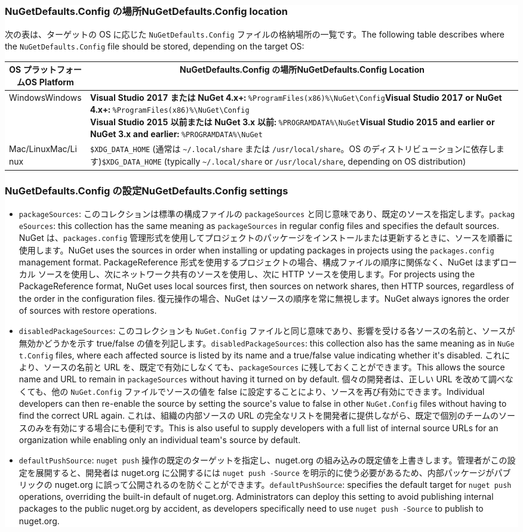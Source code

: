 ### <a name="nugetdefaultsconfig-location"></a><span data-ttu-id="f44be-189">NuGetDefaults.Config の場所</span><span class="sxs-lookup"><span data-stu-id="f44be-189">NuGetDefaults.Config location</span></span>

<span data-ttu-id="f44be-190">次の表は、ターゲットの OS に応じた `NuGetDefaults.Config` ファイルの格納場所の一覧です。</span><span class="sxs-lookup"><span data-stu-id="f44be-190">The following table describes where the `NuGetDefaults.Config` file should be stored, depending on the target OS:</span></span>

| <span data-ttu-id="f44be-191">OS プラットフォーム</span><span class="sxs-lookup"><span data-stu-id="f44be-191">OS Platform</span></span>  | <span data-ttu-id="f44be-192">NuGetDefaults.Config の場所</span><span class="sxs-lookup"><span data-stu-id="f44be-192">NuGetDefaults.Config Location</span></span> |
| --- | --- |
| <span data-ttu-id="f44be-193">Windows</span><span class="sxs-lookup"><span data-stu-id="f44be-193">Windows</span></span>      | <span data-ttu-id="f44be-194">**Visual Studio 2017 または NuGet 4.x+:** `%ProgramFiles(x86)%\NuGet\Config`</span><span class="sxs-lookup"><span data-stu-id="f44be-194">**Visual Studio 2017 or NuGet 4.x+:** `%ProgramFiles(x86)%\NuGet\Config`</span></span> <br /><span data-ttu-id="f44be-195">**Visual Studio 2015 以前または NuGet 3.x 以前:** `%PROGRAMDATA%\NuGet`</span><span class="sxs-lookup"><span data-stu-id="f44be-195">**Visual Studio 2015 and earlier or NuGet 3.x and earlier:** `%PROGRAMDATA%\NuGet`</span></span> |
| <span data-ttu-id="f44be-196">Mac/Linux</span><span class="sxs-lookup"><span data-stu-id="f44be-196">Mac/Linux</span></span>    | <span data-ttu-id="f44be-197">`$XDG_DATA_HOME` (通常は `~/.local/share` または `/usr/local/share`。OS のディストリビューションに依存します)</span><span class="sxs-lookup"><span data-stu-id="f44be-197">`$XDG_DATA_HOME` (typically `~/.local/share` or `/usr/local/share`, depending on OS distribution)</span></span>|

### <a name="nugetdefaultsconfig-settings"></a><span data-ttu-id="f44be-198">NuGetDefaults.Config の設定</span><span class="sxs-lookup"><span data-stu-id="f44be-198">NuGetDefaults.Config settings</span></span>

- <span data-ttu-id="f44be-199">`packageSources`: このコレクションは標準の構成ファイルの `packageSources` と同じ意味であり、既定のソースを指定します。</span><span class="sxs-lookup"><span data-stu-id="f44be-199">`packageSources`: this collection has the same meaning as `packageSources` in regular config files and specifies the default sources.</span></span> <span data-ttu-id="f44be-200">NuGet は、`packages.config` 管理形式を使用してプロジェクトのパッケージをインストールまたは更新するときに、ソースを順番に使用します。</span><span class="sxs-lookup"><span data-stu-id="f44be-200">NuGet uses the sources in order when installing or updating packages in projects using the `packages.config` management format.</span></span> <span data-ttu-id="f44be-201">PackageReference 形式を使用するプロジェクトの場合、構成ファイルの順序に関係なく、NuGet はまずローカル ソースを使用し、次にネットワーク共有のソースを使用し、次に HTTP ソースを使用します。</span><span class="sxs-lookup"><span data-stu-id="f44be-201">For projects using the PackageReference format, NuGet uses local sources first, then sources on network shares, then HTTP sources, regardless of the order in the configuration files.</span></span> <span data-ttu-id="f44be-202">復元操作の場合、NuGet はソースの順序を常に無視します。</span><span class="sxs-lookup"><span data-stu-id="f44be-202">NuGet always ignores the order of sources with restore operations.</span></span>

- <span data-ttu-id="f44be-203">`disabledPackageSources`: このコレクションも `NuGet.Config` ファイルと同じ意味であり、影響を受ける各ソースの名前と、ソースが無効かどうかを示す true/false の値を列記します。</span><span class="sxs-lookup"><span data-stu-id="f44be-203">`disabledPackageSources`: this collection also has the same meaning as in `NuGet.Config` files, where each affected source is listed by its name and a true/false value indicating whether it's disabled.</span></span> <span data-ttu-id="f44be-204">これにより、ソースの名前と URL を、既定で有効にしなくても、`packageSources` に残しておくことができます。</span><span class="sxs-lookup"><span data-stu-id="f44be-204">This allows the source name and URL to remain in `packageSources` without having it turned on by default.</span></span> <span data-ttu-id="f44be-205">個々の開発者は、正しい URL を改めて調べなくても、他の `NuGet.Config` ファイルでソースの値を false に設定することにより、ソースを再び有効にできます。</span><span class="sxs-lookup"><span data-stu-id="f44be-205">Individual developers can then re-enable the source by setting the source's value to false in other `NuGet.Config` files without having to find the correct URL again.</span></span> <span data-ttu-id="f44be-206">これは、組織の内部ソースの URL の完全なリストを開発者に提供しながら、既定で個別のチームのソースのみを有効にする場合にも便利です。</span><span class="sxs-lookup"><span data-stu-id="f44be-206">This is also useful to supply developers with a full list of internal source URLs for an organization while enabling only an individual team's source by default.</span></span>

- <span data-ttu-id="f44be-207">`defaultPushSource`: `nuget push` 操作の既定のターゲットを指定し、nuget.org の組み込みの既定値を上書きします。管理者がこの設定を展開すると、開発者は nuget.org に公開するには `nuget push -Source` を明示的に使う必要があるため、内部パッケージがパブリックの nuget.org に誤って公開されるのを防ぐことができます。</span><span class="sxs-lookup"><span data-stu-id="f44be-207">`defaultPushSource`: specifies the default target for `nuget push` operations, overriding the built-in default of nuget.org. Administrators can deploy this setting to avoid publishing internal packages to the public nuget.org by accident, as developers specifically need to use `nuget push -Source` to publish to nuget.org.</span></span>
